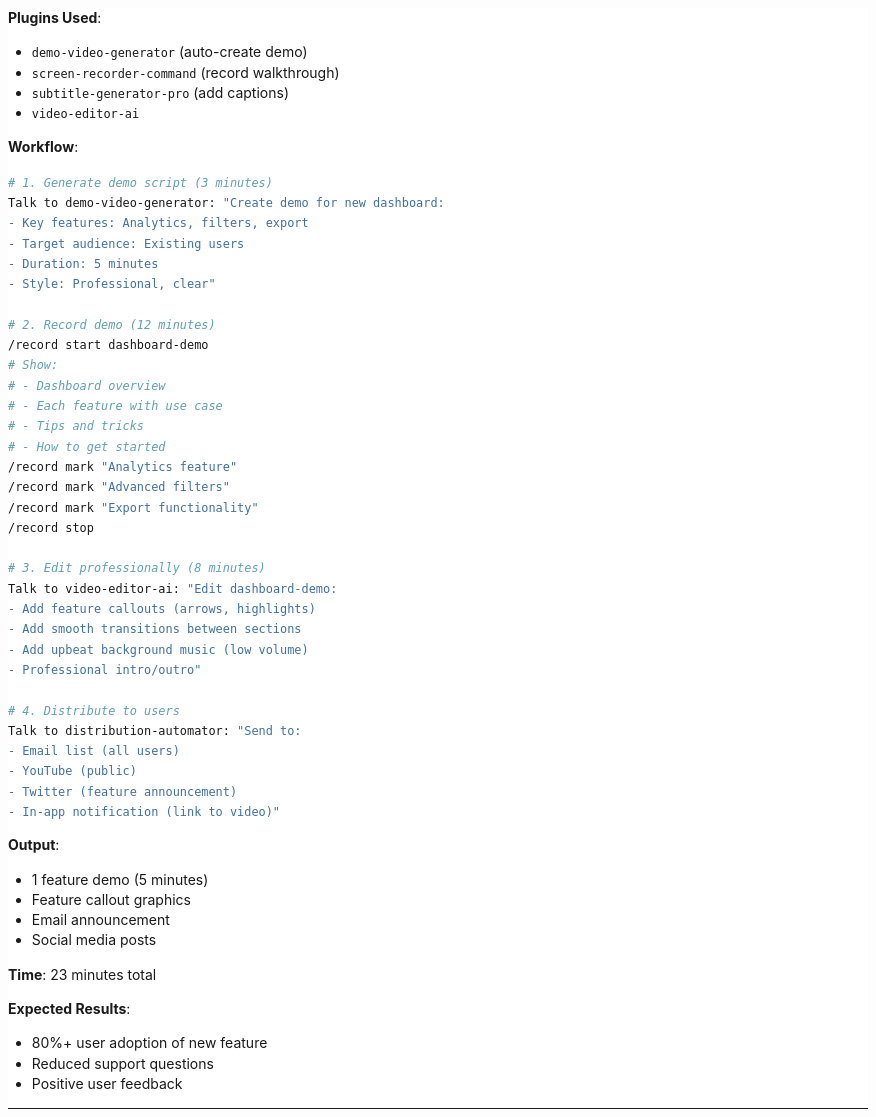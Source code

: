 **Plugins Used**:
- `demo-video-generator` (auto-create demo)
- `screen-recorder-command` (record walkthrough)
- `subtitle-generator-pro` (add captions)
- `video-editor-ai`

**Workflow**:
```bash
# 1. Generate demo script (3 minutes)
Talk to demo-video-generator: "Create demo for new dashboard:
- Key features: Analytics, filters, export
- Target audience: Existing users
- Duration: 5 minutes
- Style: Professional, clear"

# 2. Record demo (12 minutes)
/record start dashboard-demo
# Show:
# - Dashboard overview
# - Each feature with use case
# - Tips and tricks
# - How to get started
/record mark "Analytics feature"
/record mark "Advanced filters"
/record mark "Export functionality"
/record stop

# 3. Edit professionally (8 minutes)
Talk to video-editor-ai: "Edit dashboard-demo:
- Add feature callouts (arrows, highlights)
- Add smooth transitions between sections
- Add upbeat background music (low volume)
- Professional intro/outro"

# 4. Distribute to users
Talk to distribution-automator: "Send to:
- Email list (all users)
- YouTube (public)
- Twitter (feature announcement)
- In-app notification (link to video)"
```

**Output**:
- 1 feature demo (5 minutes)
- Feature callout graphics
- Email announcement
- Social media posts

**Time**: 23 minutes total

**Expected Results**:
- 80%+ user adoption of new feature
- Reduced support questions
- Positive user feedback

---